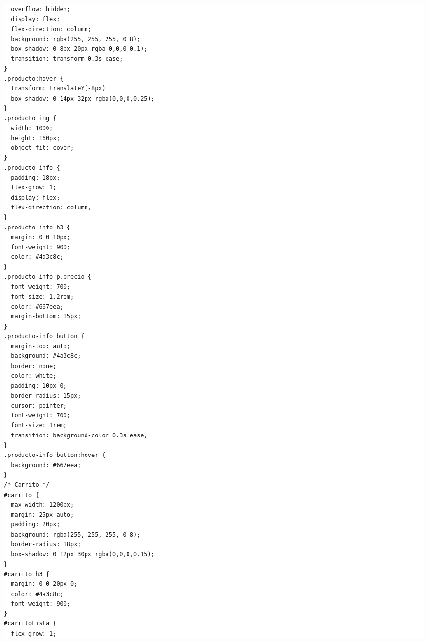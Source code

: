       overflow: hidden;
      display: flex;
      flex-direction: column;
      background: rgba(255, 255, 255, 0.8);
      box-shadow: 0 8px 20px rgba(0,0,0,0.1);
      transition: transform 0.3s ease;
    }
    .producto:hover {
      transform: translateY(-8px);
      box-shadow: 0 14px 32px rgba(0,0,0,0.25);
    }
    .producto img {
      width: 100%;
      height: 160px;
      object-fit: cover;
    }
    .producto-info {
      padding: 18px;
      flex-grow: 1;
      display: flex;
      flex-direction: column;
    }
    .producto-info h3 {
      margin: 0 0 10px;
      font-weight: 900;
      color: #4a3c8c;
    }
    .producto-info p.precio {
      font-weight: 700;
      font-size: 1.2rem;
      color: #667eea;
      margin-bottom: 15px;
    }
    .producto-info button {
      margin-top: auto;
      background: #4a3c8c;
      border: none;
      color: white;
      padding: 10px 0;
      border-radius: 15px;
      cursor: pointer;
      font-weight: 700;
      font-size: 1rem;
      transition: background-color 0.3s ease;
    }
    .producto-info button:hover {
      background: #667eea;
    }
    /* Carrito */
    #carrito {
      max-width: 1200px;
      margin: 25px auto;
      padding: 20px;
      background: rgba(255, 255, 255, 0.8);
      border-radius: 18px;
      box-shadow: 0 12px 30px rgba(0,0,0,0.15);
    }
    #carrito h3 {
      margin: 0 0 20px 0;
      color: #4a3c8c;
      font-weight: 900;
    }
    #carritoLista {
      flex-grow: 1;